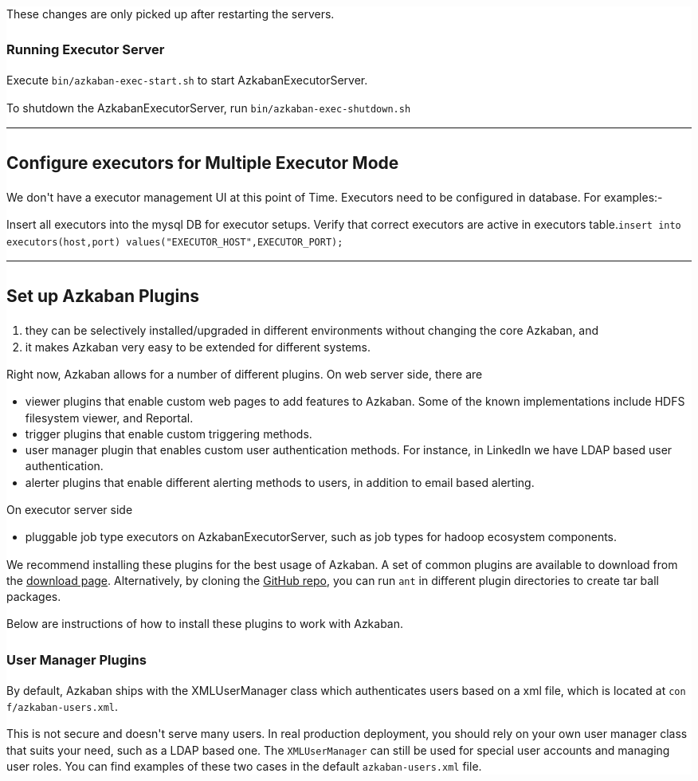These changes are only picked up after restarting the servers.

### Running Executor Server

Execute `bin/azkaban-exec-start.sh` to start AzkabanExecutorServer.

To shutdown the AzkabanExecutorServer, run `bin/azkaban-exec-shutdown.sh`

------

## Configure executors for Multiple Executor Mode

We don't have a executor management UI at this point of Time. Executors need to be configured in database. For examples:-

Insert all executors into the mysql DB for executor setups. Verify that correct executors are active in executors table.`insert into executors(host,port) values("EXECUTOR_HOST",EXECUTOR_PORT);`

------

## Set up Azkaban Plugins

1. they can be selectively installed/upgraded in different environments without changing the core Azkaban, and
2. it makes Azkaban very easy to be extended for different systems.

Right now, Azkaban allows for a number of different plugins. On web server side, there are

- viewer plugins that enable custom web pages to add features to Azkaban. Some of the known implementations include HDFS filesystem viewer, and Reportal.
- trigger plugins that enable custom triggering methods.
- user manager plugin that enables custom user authentication methods. For instance, in LinkedIn we have LDAP based user authentication.
- alerter plugins that enable different alerting methods to users, in addition to email based alerting.

On executor server side

- pluggable job type executors on AzkabanExecutorServer, such as job types for hadoop ecosystem components.

We recommend installing these plugins for the best usage of Azkaban. A set of common plugins are available to download from the [download page](http://azkaban.github.io/downloads.html). Alternatively, by cloning the [GitHub repo](https://github.com/azkaban/azkaban-plugins), you can run `ant` in different plugin directories to create tar ball packages.

Below are instructions of how to install these plugins to work with Azkaban.

### User Manager Plugins

By default, Azkaban ships with the XMLUserManager class which authenticates users based on a xml file, which is located at `conf/azkaban-users.xml`.

This is not secure and doesn't serve many users. In real production deployment, you should rely on your own user manager class that suits your need, such as a LDAP based one. The `XMLUserManager` can still be used for special user accounts and managing user roles. You can find examples of these two cases in the default `azkaban-users.xml` file.
